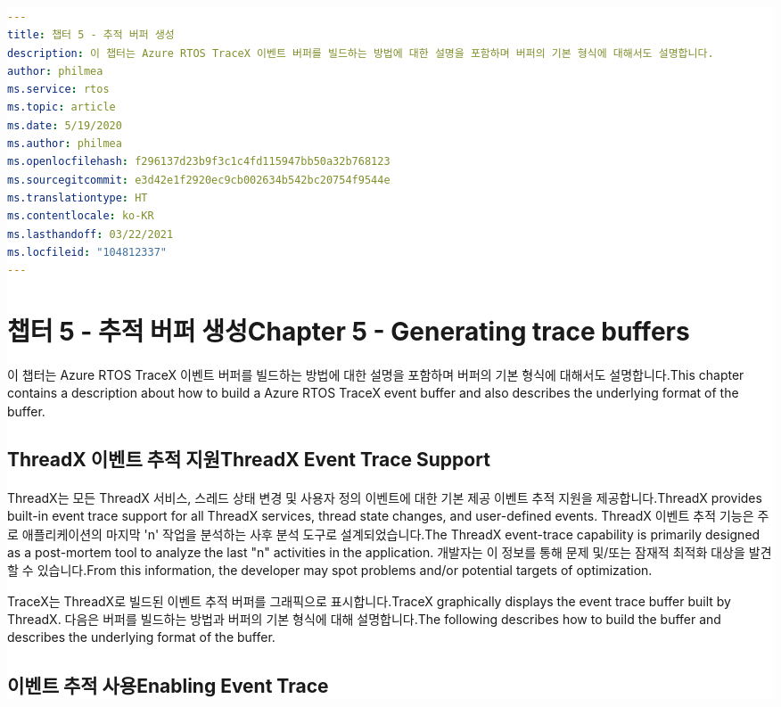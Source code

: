 ```yaml
---
title: 챕터 5 - 추적 버퍼 생성
description: 이 챕터는 Azure RTOS TraceX 이벤트 버퍼를 빌드하는 방법에 대한 설명을 포함하며 버퍼의 기본 형식에 대해서도 설명합니다.
author: philmea
ms.service: rtos
ms.topic: article
ms.date: 5/19/2020
ms.author: philmea
ms.openlocfilehash: f296137d23b9f3c1c4fd115947bb50a32b768123
ms.sourcegitcommit: e3d42e1f2920ec9cb002634b542bc20754f9544e
ms.translationtype: HT
ms.contentlocale: ko-KR
ms.lasthandoff: 03/22/2021
ms.locfileid: "104812337"
---
```

# <a name="chapter-5---generating-trace-buffers"></a><span data-ttu-id="2373c-103">챕터 5 - 추적 버퍼 생성</span><span class="sxs-lookup"><span data-stu-id="2373c-103">Chapter 5 - Generating trace buffers</span></span>

<span data-ttu-id="2373c-104">이 챕터는 Azure RTOS TraceX 이벤트 버퍼를 빌드하는 방법에 대한 설명을 포함하며 버퍼의 기본 형식에 대해서도 설명합니다.</span><span class="sxs-lookup"><span data-stu-id="2373c-104">This chapter contains a description about how to build a Azure RTOS TraceX event buffer and also describes the underlying format of the buffer.</span></span>

## <a name="threadx-event-trace-support"></a><span data-ttu-id="2373c-105">ThreadX 이벤트 추적 지원</span><span class="sxs-lookup"><span data-stu-id="2373c-105">ThreadX Event Trace Support</span></span>

<span data-ttu-id="2373c-106">ThreadX는 모든 ThreadX 서비스, 스레드 상태 변경 및 사용자 정의 이벤트에 대한 기본 제공 이벤트 추적 지원을 제공합니다.</span><span class="sxs-lookup"><span data-stu-id="2373c-106">ThreadX provides built-in event trace support for all ThreadX services, thread state changes, and user-defined events.</span></span> <span data-ttu-id="2373c-107">ThreadX 이벤트 추적 기능은 주로 애플리케이션의 마지막 'n' 작업을 분석하는 사후 분석 도구로 설계되었습니다.</span><span class="sxs-lookup"><span data-stu-id="2373c-107">The ThreadX event-trace capability is primarily designed as a post-mortem tool to analyze the last "n" activities in the application.</span></span> <span data-ttu-id="2373c-108">개발자는 이 정보를 통해 문제 및/또는 잠재적 최적화 대상을 발견할 수 있습니다.</span><span class="sxs-lookup"><span data-stu-id="2373c-108">From this information, the developer may spot problems and/or potential targets of optimization.</span></span>

<span data-ttu-id="2373c-109">TraceX는 ThreadX로 빌드된 이벤트 추적 버퍼를 그래픽으로 표시합니다.</span><span class="sxs-lookup"><span data-stu-id="2373c-109">TraceX graphically displays the event trace buffer built by ThreadX.</span></span> <span data-ttu-id="2373c-110">다음은 버퍼를 빌드하는 방법과 버퍼의 기본 형식에 대해 설명합니다.</span><span class="sxs-lookup"><span data-stu-id="2373c-110">The following describes how to build the buffer and describes the underlying format of the buffer.</span></span>

## <a name="enabling-event-trace"></a><span data-ttu-id="2373c-111">이벤트 추적 사용</span><span class="sxs-lookup"><span data-stu-id="2373c-111">Enabling Event Trace</span></span>
